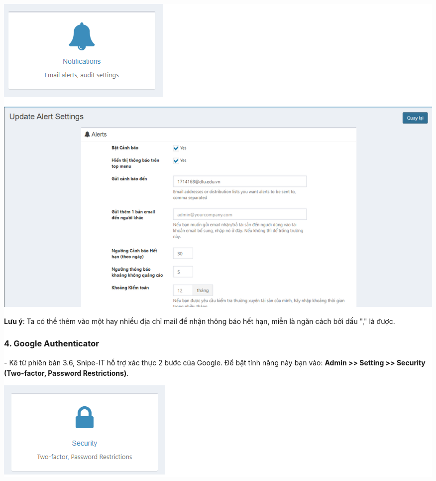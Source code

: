![](.//media/image15.png)


![](.//media/image16.png)


**Lưu ý**: Ta có thể thêm vào một hay nhiều địa chỉ mail để nhận thông
báo hết hạn, miễn là ngăn cách bởi dấu \",\" là được.

### **4. Google Authenticator**

\- Kê từ phiên bản 3.6, Snipe-IT hỗ trợ xác thực 2 bước của Google. Để
bật tính năng này bạn vào: **Admin \>\> Setting \>\> Security
(Two-factor, Password Restrictions)**.

![](.//media/image17.png)
